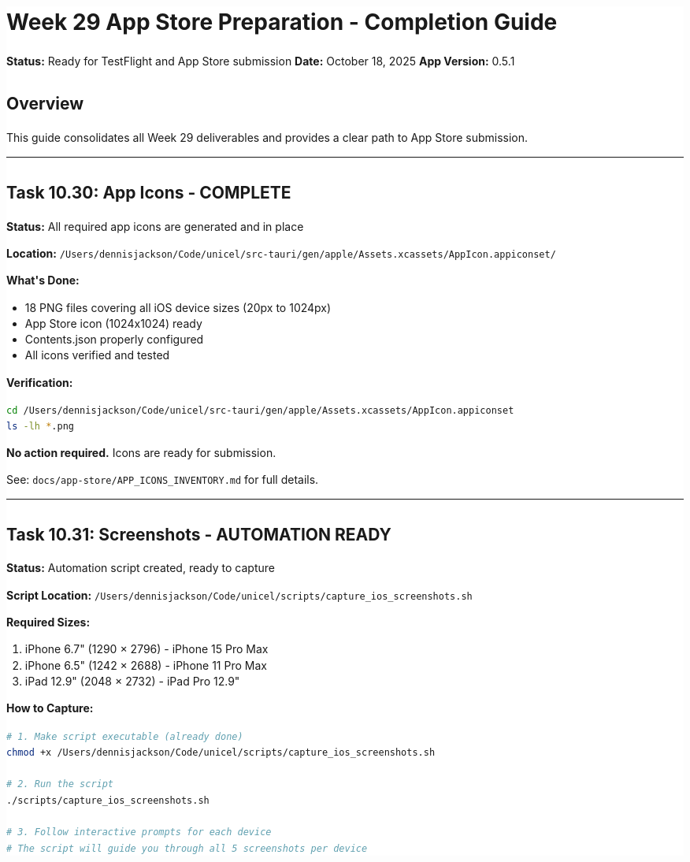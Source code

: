 # Week 29 App Store Preparation - Completion Guide

**Status:** Ready for TestFlight and App Store submission
**Date:** October 18, 2025
**App Version:** 0.5.1

## Overview

This guide consolidates all Week 29 deliverables and provides a clear path to App Store submission.

---

## Task 10.30: App Icons - COMPLETE

**Status:** All required app icons are generated and in place

**Location:** `/Users/dennisjackson/Code/unicel/src-tauri/gen/apple/Assets.xcassets/AppIcon.appiconset/`

**What's Done:**
- 18 PNG files covering all iOS device sizes (20px to 1024px)
- App Store icon (1024x1024) ready
- Contents.json properly configured
- All icons verified and tested

**Verification:**
```bash
cd /Users/dennisjackson/Code/unicel/src-tauri/gen/apple/Assets.xcassets/AppIcon.appiconset
ls -lh *.png
```

**No action required.** Icons are ready for submission.

See: `docs/app-store/APP_ICONS_INVENTORY.md` for full details.

---

## Task 10.31: Screenshots - AUTOMATION READY

**Status:** Automation script created, ready to capture

**Script Location:** `/Users/dennisjackson/Code/unicel/scripts/capture_ios_screenshots.sh`

**Required Sizes:**
1. iPhone 6.7" (1290 × 2796) - iPhone 15 Pro Max
2. iPhone 6.5" (1242 × 2688) - iPhone 11 Pro Max
3. iPad 12.9" (2048 × 2732) - iPad Pro 12.9"

**How to Capture:**

```bash
# 1. Make script executable (already done)
chmod +x /Users/dennisjackson/Code/unicel/scripts/capture_ios_screenshots.sh

# 2. Run the script
./scripts/capture_ios_screenshots.sh

# 3. Follow interactive prompts for each device
# The script will guide you through all 5 screenshots per device
```
